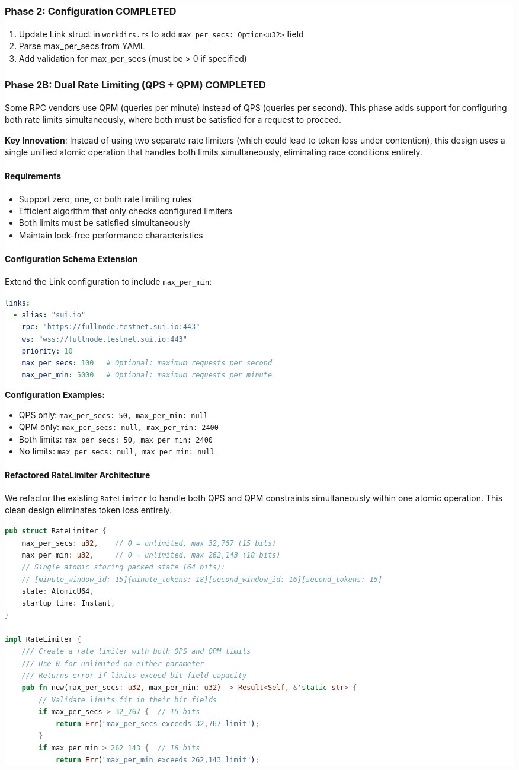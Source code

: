 ### Phase 2: Configuration COMPLETED
1. Update Link struct in `workdirs.rs` to add `max_per_secs: Option<u32>` field
2. Parse max_per_secs from YAML
3. Add validation for max_per_secs (must be > 0 if specified)

### Phase 2B: Dual Rate Limiting (QPS + QPM) COMPLETED

Some RPC vendors use QPM (queries per minute) instead of QPS (queries per second). This phase adds support for configuring both rate limits simultaneously, where both must be satisfied for a request to proceed.

**Key Innovation**: Instead of using two separate rate limiters (which could lead to token loss under contention), this design uses a single unified atomic operation that handles both limits simultaneously, eliminating race conditions entirely.

#### Requirements
- Support zero, one, or both rate limiting rules
- Efficient algorithm that only checks configured limiters
- Both limits must be satisfied simultaneously
- Maintain lock-free performance characteristics

#### Configuration Schema Extension
Extend the Link configuration to include `max_per_min`:

```yaml
links:
  - alias: "sui.io"
    rpc: "https://fullnode.testnet.sui.io:443"
    ws: "wss://fullnode.testnet.sui.io:443"
    priority: 10
    max_per_secs: 100   # Optional: maximum requests per second
    max_per_min: 5000   # Optional: maximum requests per minute
```

**Configuration Examples:**
- QPS only: `max_per_secs: 50, max_per_min: null`
- QPM only: `max_per_secs: null, max_per_min: 2400`
- Both limits: `max_per_secs: 50, max_per_min: 2400`
- No limits: `max_per_secs: null, max_per_min: null`

#### Refactored RateLimiter Architecture

We refactor the existing `RateLimiter` to handle both QPS and QPM constraints simultaneously within one atomic operation. This clean design eliminates token loss entirely.

```rust
pub struct RateLimiter {
    max_per_secs: u32,    // 0 = unlimited, max 32,767 (15 bits)
    max_per_min: u32,     // 0 = unlimited, max 262,143 (18 bits)
    // Single atomic storing packed state (64 bits):
    // [minute_window_id: 15][minute_tokens: 18][second_window_id: 16][second_tokens: 15]
    state: AtomicU64,
    startup_time: Instant,
}

impl RateLimiter {
    /// Create a rate limiter with both QPS and QPM limits
    /// Use 0 for unlimited on either parameter
    /// Returns error if limits exceed bit field capacity
    pub fn new(max_per_secs: u32, max_per_min: u32) -> Result<Self, &'static str> {
        // Validate limits fit in their bit fields
        if max_per_secs > 32_767 {  // 15 bits
            return Err("max_per_secs exceeds 32,767 limit");
        }
        if max_per_min > 262_143 {  // 18 bits
            return Err("max_per_min exceeds 262,143 limit");
```